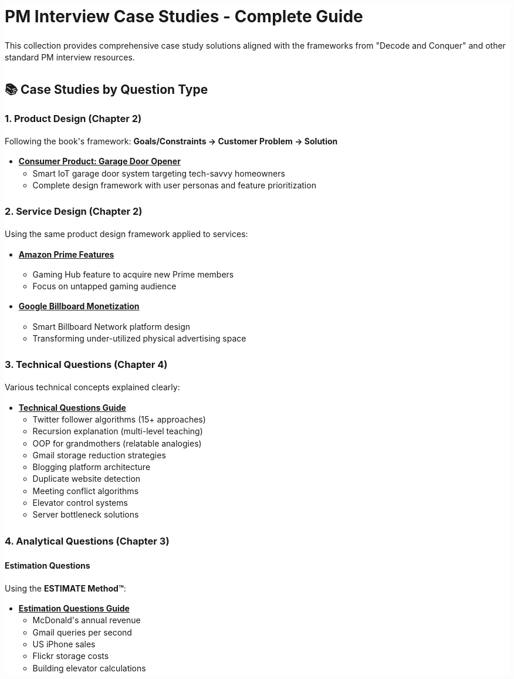 # PM Interview Case Studies - Complete Guide

This collection provides comprehensive case study solutions aligned with the frameworks from "Decode and Conquer" and other standard PM interview resources.

## 📚 Case Studies by Question Type

### 1. Product Design (Chapter 2)
Following the book's framework: **Goals/Constraints → Customer Problem → Solution**

- **[Consumer Product: Garage Door Opener](garage_door_opener_redesign.md)**
  - Smart IoT garage door system targeting tech-savvy homeowners
  - Complete design framework with user personas and feature prioritization

### 2. Service Design (Chapter 2)
Using the same product design framework applied to services:

- **[Amazon Prime Features](amazon_prime_features.md)**
  - Gaming Hub feature to acquire new Prime members
  - Focus on untapped gaming audience

- **[Google Billboard Monetization](google_billboard_monetization.md)**
  - Smart Billboard Network platform design
  - Transforming under-utilized physical advertising space

### 3. Technical Questions (Chapter 4)
Various technical concepts explained clearly:

- **[Technical Questions Guide](technical_questions_guide.md)**
  - Twitter follower algorithms (15+ approaches)
  - Recursion explanation (multi-level teaching)
  - OOP for grandmothers (relatable analogies)
  - Gmail storage reduction strategies
  - Blogging platform architecture
  - Duplicate website detection
  - Meeting conflict algorithms
  - Elevator control systems
  - Server bottleneck solutions

### 4. Analytical Questions (Chapter 3)

#### Estimation Questions
Using the **ESTIMATE Method™**:

- **[Estimation Questions Guide](estimation_questions_guide.md)**
  - McDonald's annual revenue
  - Gmail queries per second
  - US iPhone sales
  - Flickr storage costs
  - Building elevator calculations
